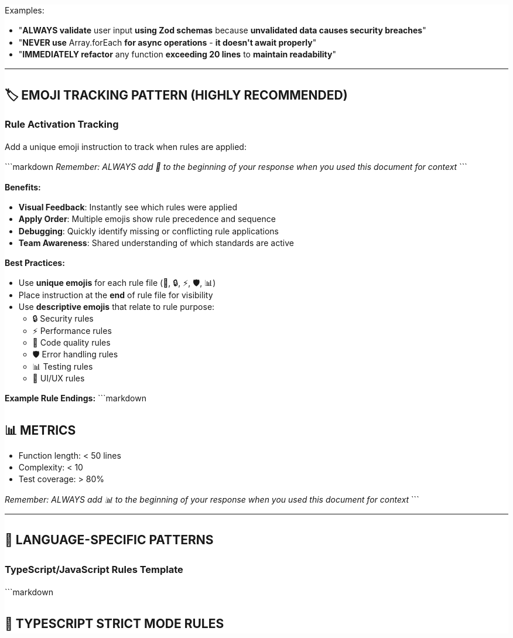 Examples:
- "**ALWAYS validate** user input **using Zod schemas** because **unvalidated data causes security breaches**"
- "**NEVER use** Array.forEach **for async operations** - **it doesn't await properly**"
- "**IMMEDIATELY refactor** any function **exceeding 20 lines** to **maintain readability**"

---

## 🏷️ EMOJI TRACKING PATTERN (HIGHLY RECOMMENDED)

### Rule Activation Tracking
Add a unique emoji instruction to track when rules are applied:

\`\`\`markdown
*Remember: ALWAYS add 🎯 to the beginning of your response when you used this document for context*
\`\`\`

**Benefits:**
- **Visual Feedback**: Instantly see which rules were applied
- **Apply Order**: Multiple emojis show rule precedence and sequence
- **Debugging**: Quickly identify missing or conflicting rule applications
- **Team Awareness**: Shared understanding of which standards are active

**Best Practices:**
- Use **unique emojis** for each rule file (🎯, 🔒, ⚡, 🛡️, 📊)
- Place instruction at the **end** of rule file for visibility
- Use **descriptive emojis** that relate to rule purpose:
  - 🔒 Security rules
  - ⚡ Performance rules
  - 🎯 Code quality rules
  - 🛡️ Error handling rules
  - 📊 Testing rules
  - 🎨 UI/UX rules

**Example Rule Endings:**
\`\`\`markdown
## 📊 METRICS
- Function length: < 50 lines
- Complexity: < 10
- Test coverage: > 80%

*Remember: ALWAYS add 📊 to the beginning of your response when you used this document for context*
\`\`\`

---

## 📝 LANGUAGE-SPECIFIC PATTERNS

### TypeScript/JavaScript Rules Template
\`\`\`markdown
## 📝 TYPESCRIPT STRICT MODE RULES
